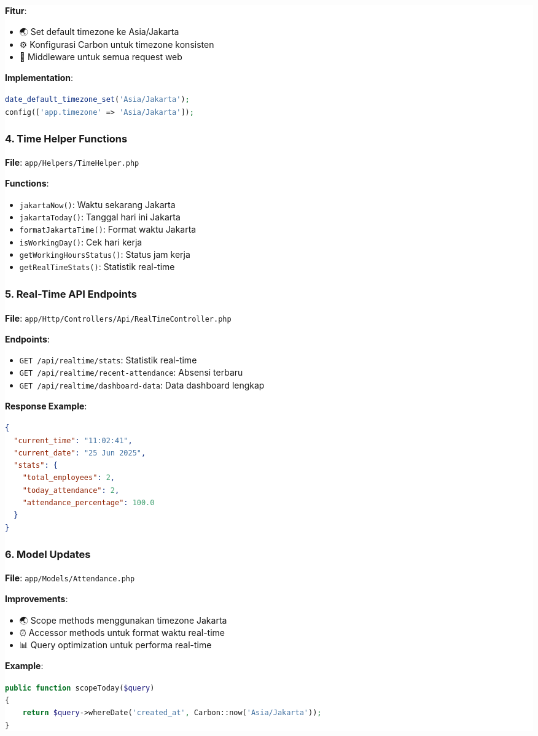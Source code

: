 **Fitur**:
- 🌏 Set default timezone ke Asia/Jakarta
- ⚙️ Konfigurasi Carbon untuk timezone konsisten
- 🔧 Middleware untuk semua request web

**Implementation**:
```php
date_default_timezone_set('Asia/Jakarta');
config(['app.timezone' => 'Asia/Jakarta']);
```

### 4. Time Helper Functions
**File**: `app/Helpers/TimeHelper.php`

**Functions**:
- `jakartaNow()`: Waktu sekarang Jakarta
- `jakartaToday()`: Tanggal hari ini Jakarta
- `formatJakartaTime()`: Format waktu Jakarta
- `isWorkingDay()`: Cek hari kerja
- `getWorkingHoursStatus()`: Status jam kerja
- `getRealTimeStats()`: Statistik real-time

### 5. Real-Time API Endpoints
**File**: `app/Http/Controllers/Api/RealTimeController.php`

**Endpoints**:
- `GET /api/realtime/stats`: Statistik real-time
- `GET /api/realtime/recent-attendance`: Absensi terbaru
- `GET /api/realtime/dashboard-data`: Data dashboard lengkap

**Response Example**:
```json
{
  "current_time": "11:02:41",
  "current_date": "25 Jun 2025",
  "stats": {
    "total_employees": 2,
    "today_attendance": 2,
    "attendance_percentage": 100.0
  }
}
```

### 6. Model Updates
**File**: `app/Models/Attendance.php`

**Improvements**:
- 🌏 Scope methods menggunakan timezone Jakarta
- ⏰ Accessor methods untuk format waktu real-time
- 📊 Query optimization untuk performa real-time

**Example**:
```php
public function scopeToday($query)
{
    return $query->whereDate('created_at', Carbon::now('Asia/Jakarta'));
}
```

